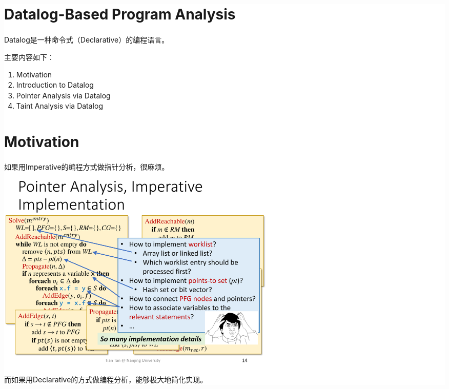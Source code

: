 # Datalog-Based Program Analysis

Datalog是一种命令式（Declarative）的编程语言。

主要内容如下：

1.  Motivation
2.  Introduction to Datalog
3.  Pointer Analysis via Datalog
4.  Taint Analysis via Datalog

# Motivation

如果用Imperative的编程方式做指针分析，很麻烦。

<img src="04-02-Datalog-Based-PA.assets/image-20201223184349163.png" style="zoom:50%;" />

而如果用Declarative的方式做编程分析，能够极大地简化实现。
